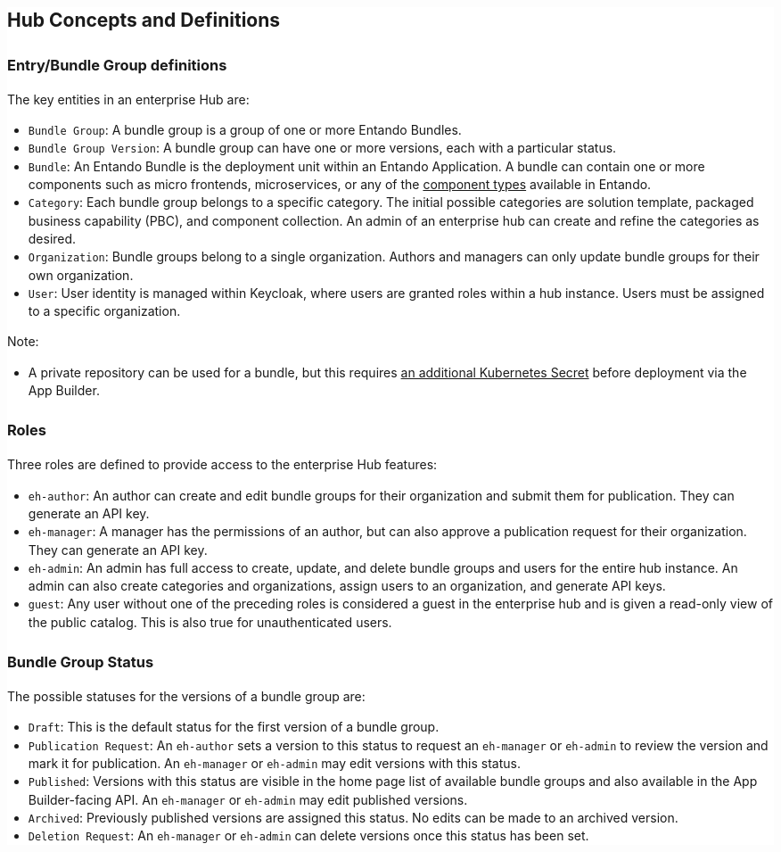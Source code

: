 
## Hub Concepts and Definitions

### Entry/Bundle Group definitions
The key entities in an enterprise Hub are:

- `Bundle Group`: A bundle group is a group of one or more Entando Bundles. 
- `Bundle Group Version`: A bundle group can have one or more versions, each with a particular status.
- `Bundle`: An Entando Bundle is the deployment unit within an Entando Application. A bundle can contain one or more components such as micro frontends, microservices, or any of the [component types](../../docs/curate/bundle-details.md) available in Entando. 
- `Category`: Each bundle group belongs to a specific category. The initial possible categories are solution template, packaged business capability (PBC), and component collection. An admin of an enterprise hub can create and refine the categories as desired.
- `Organization`: Bundle groups belong to a single organization. Authors and managers can only update bundle groups for their own organization.  
- `User`: User identity is managed within Keycloak, where users are granted roles within a hub instance. Users must be assigned to a specific organization.

Note:
- A private repository can be used for a bundle, but this requires [an additional Kubernetes Secret](../curate/private-git-repo.md#overview) before deployment via the App Builder.

### Roles

Three roles are defined to provide access to the enterprise Hub features:

- `eh-author`: An author can create and edit bundle groups for their organization and submit them for publication. They can generate an API key.
- `eh-manager`: A manager has the permissions of an author, but can also approve a publication request for their organization. They can generate an API key.
- `eh-admin`: An admin has full access to create, update, and delete bundle groups and users for the entire hub instance. An admin can also create categories and organizations, assign users to an organization, and generate API keys. 
- `guest`: Any user without one of the preceding roles is considered a guest in the enterprise hub and is given a read-only view of the public catalog. This is also true for unauthenticated users.

### Bundle Group Status

The possible statuses for the versions of a bundle group are:

- `Draft`: This is the default status for the first version of a bundle group. 
- `Publication Request`: An `eh-author` sets a version to this status to request an `eh-manager` or `eh-admin` to review the version and mark it for publication. An `eh-manager` or `eh-admin` may edit versions with this status.
- `Published`: Versions with this status are visible in the home page list of available bundle groups and also available in the App Builder-facing API. An `eh-manager` or `eh-admin` may edit published versions.
- `Archived`: Previously published versions are assigned this status. No edits can be made to an archived version.
- `Deletion Request`: An `eh-manager` or `eh-admin` can delete versions once this status has been set.
